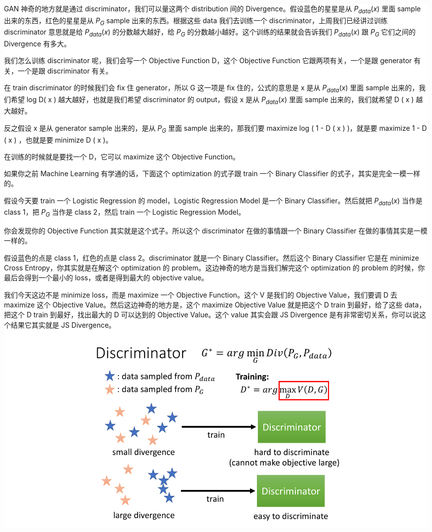GAN 神奇的地方就是通过 discriminator，我们可以量这两个 distribution 间的 Divergence。假设蓝色的星星是从 $P_{data} ( x )$ 里面 sample 出来的东西，红色的星星是从 $P_{G}$ sample 出来的东西。根据这些 data 我们去训练一个 discriminator，上周我们已经讲过训练 discriminator 意思就是给 $P_{data} ( x )$ 的分数越大越好，给 $P_{G}$ 的分数越小越好。这个训练的结果就会告诉我们 $P_{data} ( x )$ 跟 $P_{G}$ 它们之间的 Divergence 有多大。

我们怎么训练 discriminator 呢，我们会写一个 Objective Function D，这个 Objective Function 它跟两项有关，一个是跟 generator 有关，一个是跟 discriminator 有关。

在 train discriminator 的时候我们会 fix 住 generator，所以 G 这一项是 fix 住的，公式的意思是 x 是从 $P_{data} ( x )$ 里面 sample 出来的，我们希望 log D( x ) 越大越好，也就是我们希望 discriminator 的 output，假设 x 是从 $P_{data} ( x )$ 里面 sample 出来的，我们就希望 D ( x ) 越大越好。


反之假设 x 是从 generator sample 出来的，是从 $P_{G}$ 里面 sample 出来的，那我们要 maximize log ( 1 - D ( x ) )，就是要 maximize 1 - D ( x ) ，也就是要 minimize D ( x )。


在训练的时候就是要找一个 D，它可以 maximize 这个 Objective Function。


如果你之前 Machine Learning 有学通的话，下面这个 optimization 的式子跟 train 一个 Binary Classifier 的式子，其实是完全一模一样的。


假设今天要 train 一个 Logistic Regression 的 model，Logistic Regression Model 是一个 Binary Classifier。然后就把 $P_{data} ( x )$ 当作是 class 1，把 $P_{G}$ 当作是 class 2，然后 train 一个 Logistic Regression Model。


你会发现你的 Objective Function 其实就是这个式子。所以这个 discriminator 在做的事情跟一个 Binary Classifier 在做的事情其实是一模一样的。

假设蓝色的点是 class 1，红色的点是 class 2。discriminator 就是一个 Binary Classifier。然后这个 Binary Classifier 它是在 minimize Cross Entropy，你其实就是在解这个 optimization 的 problem。这边神奇的地方是当我们解完这个 optimization 的 problem 的时候，你最后会得到一个最小的 loss，或者是得到最大的 objective value。

我们今天这边不是 minimize loss，而是 maximize 一个 Objective Function。这个 V 是我们的 Objective Value，我们要调 D 去 maximize 这个 Objective Value。然后这边神奇的地方是，这个 maximize Objective Value
就是把这个 D train 到最好，给了这些 data，把这个 D train 到最好，找出最大的 D 可以达到的 Objective Value。这个 value 其实会跟 JS Divergence 是有非常密切关系，你可以说这个结果它其实就是 JS Divergence。

<center><img src="ML2020.assets/image-20210327151524802.png" width="60%"/></center>
